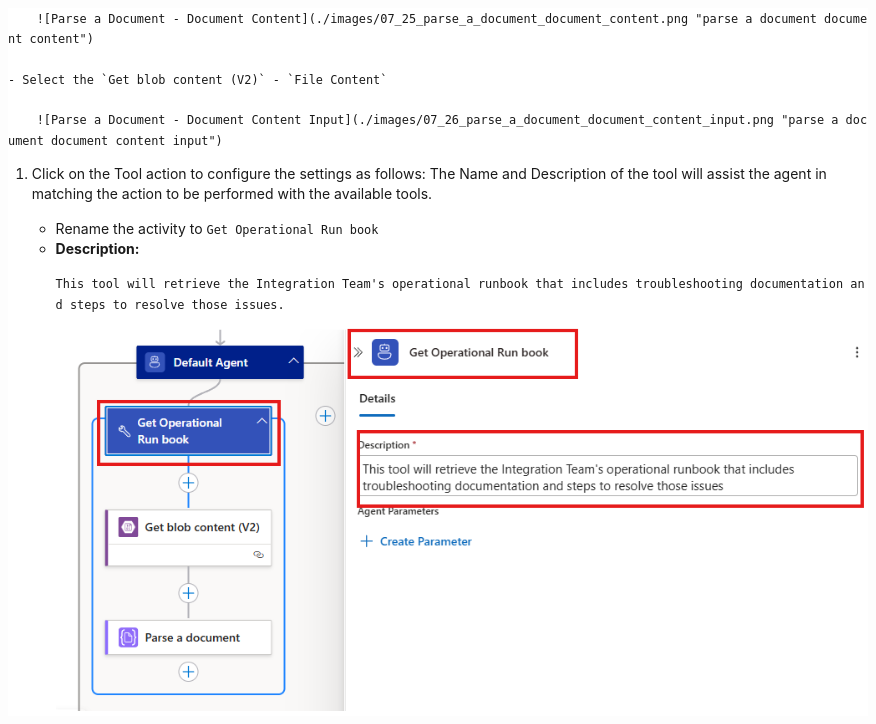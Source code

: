         ![Parse a Document - Document Content](./images/07_25_parse_a_document_document_content.png "parse a document document content")

    - Select the `Get blob content (V2)` - `File Content`

        ![Parse a Document - Document Content Input](./images/07_26_parse_a_document_document_content_input.png "parse a document document content input")
    
1. Click on the Tool action to configure the settings as follows:
    The Name and Description of the tool will assist the agent in matching the action to be performed with the available tools.

    - Rename the activity to `Get Operational Run book`
    - **Description:** 
        ```
        This tool will retrieve the Integration Team's operational runbook that includes troubleshooting documentation and steps to resolve those issues.
        ```
        ![Tool Configuration](./images/07_27_tool_configuration.png "tool configuration")

